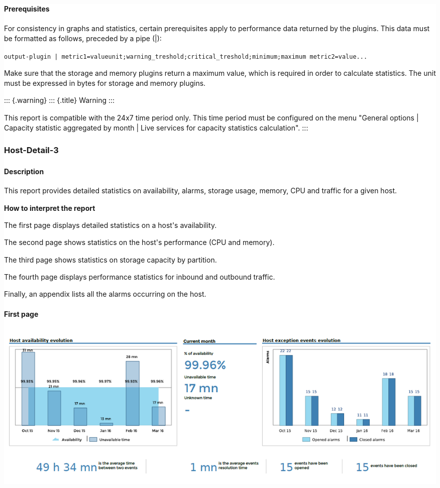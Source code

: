 #### Prerequisites

For consistency in graphs and statistics, certain prerequisites apply to
performance data returned by the plugins. This data must be formatted as
follows, preceded by a pipe (\|):

    output-plugin | metric1=valueunit;warning_treshold;critical_treshold;minimum;maximum metric2=value...

Make sure that the storage and memory plugins return a maximum value,
which is required in order to calculate statistics. The unit must be
expressed in bytes for storage and memory plugins.

::: {.warning}
::: {.title}
Warning
:::

This report is compatible with the 24x7 time period only. This time
period must be configured on the menu \"General options \| Capacity
statistic aggregated by month \| Live services for capacity statistics
calculation\".
:::


### Host-Detail-3 

#### Description

This report provides detailed statistics on availability, alarms,
storage usage, memory, CPU and traffic for a given host.

**How to interpret the report**

The first page displays detailed statistics on a host\'s availability.

The second page shows statistics on the host\'s performance (CPU and
memory).

The third page shows statistics on storage capacity by partition.

The fourth page displays performance statistics for inbound and outbound
traffic.

Finally, an appendix lists all the alarms occurring on the host.

#### First page

![image](../assets/reporting/guide/available-reports/Host-Detail-2_1_png.png)
